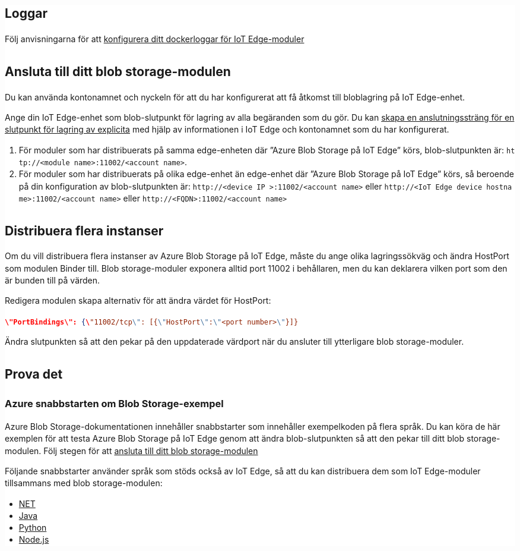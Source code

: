 ## <a name="logs"></a>Loggar

Följ anvisningarna för att [konfigurera ditt dockerloggar för IoT Edge-moduler](production-checklist.md#set-up-logs-and-diagnostics)

## <a name="connect-to-your-blob-storage-module"></a>Ansluta till ditt blob storage-modulen

Du kan använda kontonamnet och nyckeln för att du har konfigurerat att få åtkomst till bloblagring på IoT Edge-enhet. 

Ange din IoT Edge-enhet som blob-slutpunkt för lagring av alla begäranden som du gör. Du kan [skapa en anslutningssträng för en slutpunkt för lagring av explicita](../storage/common/storage-configure-connection-string.md#create-a-connection-string-for-an-explicit-storage-endpoint) med hjälp av informationen i IoT Edge och kontonamnet som du har konfigurerat. 

1. För moduler som har distribuerats på samma edge-enheten där ”Azure Blob Storage på IoT Edge” körs, blob-slutpunkten är: `http://<module name>:11002/<account name>`. 
2. För moduler som har distribuerats på olika edge-enhet än edge-enhet där ”Azure Blob Storage på IoT Edge” körs, så beroende på din konfiguration av blob-slutpunkten är: `http://<device IP >:11002/<account name>` eller `http://<IoT Edge device hostname>:11002/<account name>` eller `http://<FQDN>:11002/<account name>`

## <a name="deploy-multiple-instances"></a>Distribuera flera instanser

Om du vill distribuera flera instanser av Azure Blob Storage på IoT Edge, måste du ange olika lagringssökväg och ändra HostPort som modulen Binder till. Blob storage-moduler exponera alltid port 11002 i behållaren, men du kan deklarera vilken port som den är bunden till på värden. 

Redigera modulen skapa alternativ för att ändra värdet för HostPort:

```json
\"PortBindings\": {\"11002/tcp\": [{\"HostPort\":\"<port number>\"}]}
```

Ändra slutpunkten så att den pekar på den uppdaterade värdport när du ansluter till ytterligare blob storage-moduler. 

## <a name="try-it-out"></a>Prova det

### <a name="azure-blob-storage-quickstart-samples"></a>Azure snabbstarten om Blob Storage-exempel
Azure Blob Storage-dokumentationen innehåller snabbstarter som innehåller exempelkoden på flera språk. Du kan köra de här exemplen för att testa Azure Blob Storage på IoT Edge genom att ändra blob-slutpunkten så att den pekar till ditt blob storage-modulen. Följ stegen för att [ansluta till ditt blob storage-modulen](#connect-to-your-blob-storage-module)

Följande snabbstarter använder språk som stöds också av IoT Edge, så att du kan distribuera dem som IoT Edge-moduler tillsammans med blob storage-modulen:

* [NET](../storage/blobs/storage-quickstart-blobs-dotnet.md)
* [Java](../storage/blobs/storage-quickstart-blobs-java.md)
* [Python](../storage/blobs/storage-quickstart-blobs-python.md)
* [Node.js](../storage/blobs/storage-quickstart-blobs-nodejs.md) 
